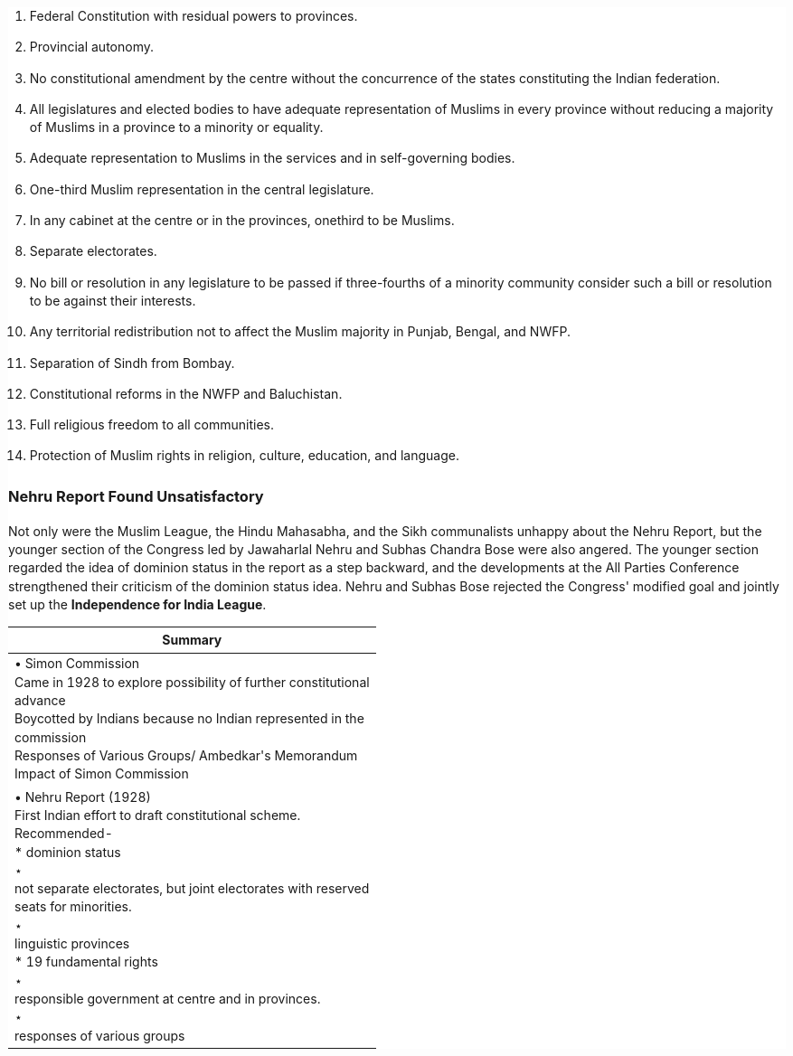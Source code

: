 1. Federal Constitution with residual powers to provinces.

2. Provincial autonomy.

3. No constitutional amendment by the centre without the concurrence of the states constituting the Indian federation.

4. All legislatures and elected bodies to have adequate representation of Muslims in every province without reducing a majority of Muslims in a province to a minority or equality.

5. Adequate representation to Muslims in the services and in self-governing bodies.

6. One-third Muslim representation in the central legislature.

7. In any cabinet at the centre or in the provinces, onethird to be Muslims.

8. Separate electorates.

9. No bill or resolution in any legislature to be passed if three-fourths of a minority community consider such a bill or resolution to be against their interests.

10. Any territorial redistribution not to affect the Muslim majority in Punjab, Bengal, and NWFP.

11. Separation of Sindh from Bombay.

12. Constitutional reforms in the NWFP and Baluchistan.

13. Full religious freedom to all communities.

14. Protection of Muslim rights in religion, culture, education, and language.

### **Nehru Report Found Unsatisfactory**

Not only were the Muslim League, the Hindu Mahasabha, and the Sikh communalists unhappy about the Nehru Report, but the younger section of the Congress led by Jawaharlal Nehru and Subhas Chandra Bose were also angered. The younger section regarded the idea of dominion status in the report as a step backward, and the developments at the All Parties Conference strengthened their criticism of the dominion status idea. Nehru and Subhas Bose rejected the Congress' modified goal and jointly set up the **Independence for India League**.

| <b>Summary</b>                                                                                                                                                                                                                                                                                                                                                                                  |
|-------------------------------------------------------------------------------------------------------------------------------------------------------------------------------------------------------------------------------------------------------------------------------------------------------------------------------------------------------------------------------------------------|
| • Simon Commission<br>Came in 1928 to explore possibility of further constitutional<br>advance<br>Boycotted by Indians because no Indian represented in the<br>commission<br>Responses of Various Groups/ Ambedkar's Memorandum<br>Impact of Simon Commission                                                                                                                                   |
| • Nehru Report (1928)<br>First Indian effort to draft constitutional scheme.<br>Recommended-<br>* dominion status<br>$\star$<br>not separate electorates, but joint electorates with reserved<br>seats for minorities.<br>$\star$<br>linguistic provinces<br>* 19 fundamental rights<br>$\star$<br>responsible government at centre and in provinces.<br>$\star$<br>responses of various groups |